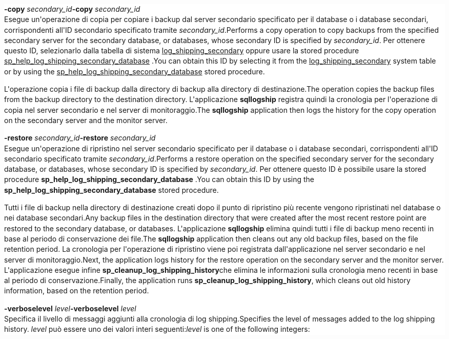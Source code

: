  <span data-ttu-id="fd0fb-120">**-copy** _secondary_id_</span><span class="sxs-lookup"><span data-stu-id="fd0fb-120">**-copy** _secondary_id_</span></span>  
 <span data-ttu-id="fd0fb-121">Esegue un'operazione di copia per copiare i backup dal server secondario specificato per il database o i database secondari, corrispondenti all'ID secondario specificato tramite *secondary_id*.</span><span class="sxs-lookup"><span data-stu-id="fd0fb-121">Performs a copy operation to copy backups from the specified secondary server for the secondary database, or databases, whose secondary ID is specified by *secondary_id*.</span></span> <span data-ttu-id="fd0fb-122">Per ottenere questo ID, selezionarlo dalla tabella di sistema [log_shipping_secondary](/sql/relational-databases/system-tables/log-shipping-secondary-transact-sql) oppure usare la stored procedure [sp_help_log_shipping_secondary_database](/sql/relational-databases/system-stored-procedures/sp-help-log-shipping-secondary-database-transact-sql) .</span><span class="sxs-lookup"><span data-stu-id="fd0fb-122">You can obtain this ID by selecting it from the [log_shipping_secondary](/sql/relational-databases/system-tables/log-shipping-secondary-transact-sql) system table or by using the [sp_help_log_shipping_secondary_database](/sql/relational-databases/system-stored-procedures/sp-help-log-shipping-secondary-database-transact-sql) stored procedure.</span></span>  
  
 <span data-ttu-id="fd0fb-123">L'operazione copia i file di backup dalla directory di backup alla directory di destinazione.</span><span class="sxs-lookup"><span data-stu-id="fd0fb-123">The operation copies the backup files from the backup directory to the destination directory.</span></span> <span data-ttu-id="fd0fb-124">L'applicazione **sqllogship** registra quindi la cronologia per l'operazione di copia nel server secondario e nel server di monitoraggio.</span><span class="sxs-lookup"><span data-stu-id="fd0fb-124">The **sqllogship** application then logs the history for the copy operation on the secondary server and the monitor server.</span></span>  
  
 <span data-ttu-id="fd0fb-125">**-restore** _secondary_id_</span><span class="sxs-lookup"><span data-stu-id="fd0fb-125">**-restore** _secondary_id_</span></span>  
 <span data-ttu-id="fd0fb-126">Esegue un'operazione di ripristino nel server secondario specificato per il database o i database secondari, corrispondenti all'ID secondario specificato tramite *secondary_id*.</span><span class="sxs-lookup"><span data-stu-id="fd0fb-126">Performs a restore operation on the specified secondary server for the secondary database, or databases, whose secondary ID is specified by *secondary_id*.</span></span> <span data-ttu-id="fd0fb-127">Per ottenere questo ID è possibile usare la stored procedure **sp_help_log_shipping_secondary_database** .</span><span class="sxs-lookup"><span data-stu-id="fd0fb-127">You can obtain this ID by using the **sp_help_log_shipping_secondary_database** stored procedure.</span></span>  
  
 <span data-ttu-id="fd0fb-128">Tutti i file di backup nella directory di destinazione creati dopo il punto di ripristino più recente vengono ripristinati nel database o nei database secondari.</span><span class="sxs-lookup"><span data-stu-id="fd0fb-128">Any backup files in the destination directory that were created after the most recent restore point are restored to the secondary database, or databases.</span></span> <span data-ttu-id="fd0fb-129">L'applicazione **sqllogship** elimina quindi tutti i file di backup meno recenti in base al periodo di conservazione dei file.</span><span class="sxs-lookup"><span data-stu-id="fd0fb-129">The **sqllogship** application then cleans out any old backup files, based on the file retention period.</span></span> <span data-ttu-id="fd0fb-130">La cronologia per l'operazione di ripristino viene poi registrata dall'applicazione nel server secondario e nel server di monitoraggio.</span><span class="sxs-lookup"><span data-stu-id="fd0fb-130">Next, the application logs history for the restore operation on the secondary server and the monitor server.</span></span> <span data-ttu-id="fd0fb-131">L'applicazione esegue infine **sp_cleanup_log_shipping_history**che elimina le informazioni sulla cronologia meno recenti in base al periodo di conservazione.</span><span class="sxs-lookup"><span data-stu-id="fd0fb-131">Finally, the application runs **sp_cleanup_log_shipping_history**, which cleans out old history information, based on the retention period.</span></span>  
  
 <span data-ttu-id="fd0fb-132">**-verboselevel** _level_</span><span class="sxs-lookup"><span data-stu-id="fd0fb-132">**-verboselevel** _level_</span></span>  
 <span data-ttu-id="fd0fb-133">Specifica il livello di messaggi aggiunti alla cronologia di log shipping.</span><span class="sxs-lookup"><span data-stu-id="fd0fb-133">Specifies the level of messages added to the log shipping history.</span></span> <span data-ttu-id="fd0fb-134">*level* può essere uno dei valori interi seguenti:</span><span class="sxs-lookup"><span data-stu-id="fd0fb-134">*level* is one of the following integers:</span></span>  
  
